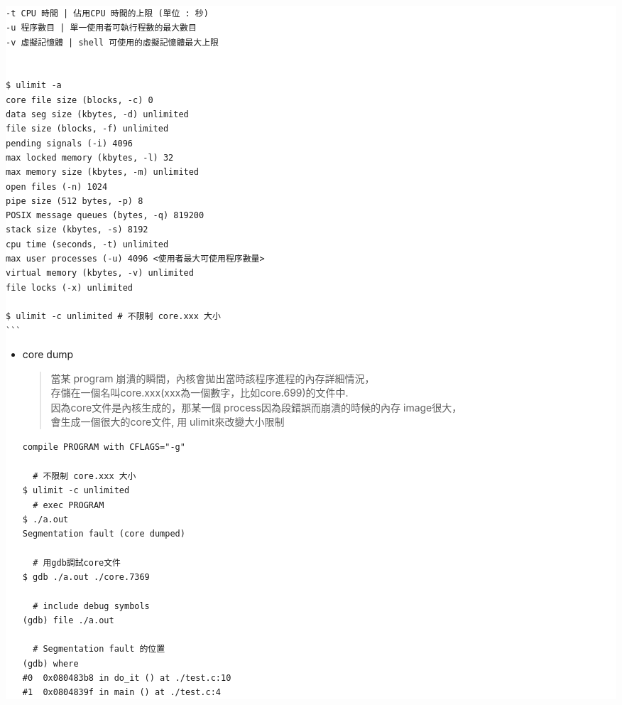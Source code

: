    -t CPU 時間 | 佔用CPU 時間的上限 (單位 : 秒)
    -u 程序數目 | 單一使用者可執行程數的最大數目
    -v 虛擬記憶體 | shell 可使用的虛擬記憶體最大上限


    $ ulimit -a
    core file size (blocks, -c) 0
    data seg size (kbytes, -d) unlimited
    file size (blocks, -f) unlimited
    pending signals (-i) 4096
    max locked memory (kbytes, -l) 32
    max memory size (kbytes, -m) unlimited
    open files (-n) 1024
    pipe size (512 bytes, -p) 8
    POSIX message queues (bytes, -q) 819200
    stack size (kbytes, -s) 8192
    cpu time (seconds, -t) unlimited
    max user processes (-u) 4096 <使用者最大可使用程序數量>
    virtual memory (kbytes, -v) unlimited
    file locks (-x) unlimited

    $ ulimit -c unlimited # 不限制 core.xxx 大小
    ```
+ core dump
    > 當某 program 崩潰的瞬間，內核會拋出當時該程序進程的內存詳細情況，</br>
    > 存儲在一個名叫core.xxx(xxx為一個數字，比如core.699)的文件中. </br>
    > 因為core文件是內核生成的，那某一個 process因為段錯誤而崩潰的時候的內存 image很大，</br>
    > 會生成一個很大的core文件, 用 ulimit來改變大小限制

    ```
    compile PROGRAM with CFLAGS="-g"

      # 不限制 core.xxx 大小
    $ ulimit -c unlimited
      # exec PROGRAM
    $ ./a.out
    Segmentation fault (core dumped)

      # 用gdb調試core文件
    $ gdb ./a.out ./core.7369

      # include debug symbols
    (gdb) file ./a.out

      # Segmentation fault 的位置
    (gdb) where
    #0  0x080483b8 in do_it () at ./test.c:10
    #1  0x0804839f in main () at ./test.c:4
    ```
